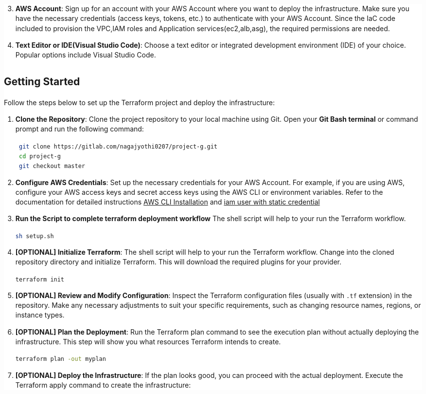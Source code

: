 3. **AWS Account**: Sign up for an account with your AWS Account where you want to deploy the infrastructure. Make sure you have the necessary credentials (access keys, tokens, etc.) to authenticate with your AWS Account. Since the IaC code included to provision the VPC,IAM roles and Application services(ec2,alb,asg), the required permissions are needed.

4. **Text Editor or IDE(Visual Studio Code)**: Choose a text editor or integrated development environment (IDE) of your choice. Popular options include Visual Studio Code.

## Getting Started

Follow the steps below to set up the Terraform project and deploy the infrastructure:

1. **Clone the Repository**: Clone the project repository to your local machine using Git. Open your **Git Bash terminal** or command prompt and run the following command:

   ```bash
    git clone https://gitlab.com/nagajyothi0207/project-g.git
    cd project-g
    git checkout master
   ```

2. **Configure AWS Credentials**: Set up the necessary credentials for your AWS Account. For example, if you are using AWS, configure your AWS access keys and secret access keys using the AWS CLI or environment variables. Refer to the documentation for detailed instructions [AWS CLI Installation](https://docs.aws.amazon.com/cli/latest/userguide/getting-started-install.html#getting-started-install-instructions) and [iam user with static credential](https://docs.aws.amazon.com/cli/latest/userguide/cli-authentication-user.html)

3.  **Run the Script to complete terraform deployment workflow** The shell script will help to your run the Terraform workflow. 
    ```bash
    sh setup.sh
    ```

4. **[OPTIONAL] Initialize Terraform**: The shell script will help to your run the Terraform workflow. 
Change into the cloned repository directory and initialize Terraform. This will download the required plugins for your provider.

   ```bash
   terraform init
   ```

5. **[OPTIONAL] Review and Modify Configuration**: Inspect the Terraform configuration files (usually with `.tf` extension) in the repository. Make any necessary adjustments to suit your specific requirements, such as changing resource names, regions, or instance types.

6. **[OPTIONAL] Plan the Deployment**: Run the Terraform plan command to see the execution plan without actually deploying the infrastructure. This step will show you what resources Terraform intends to create.

   ```bash
   terraform plan -out myplan
   ```

7. **[OPTIONAL] Deploy the Infrastructure**: If the plan looks good, you can proceed with the actual deployment. Execute the Terraform apply command to create the infrastructure:
